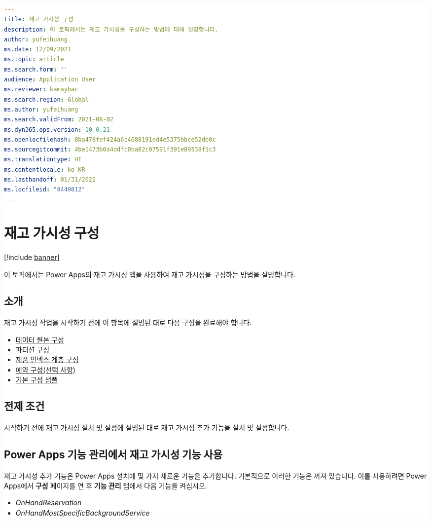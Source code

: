 ```yaml
---
title: 재고 가시성 구성
description: 이 토픽에서는 재고 가시성을 구성하는 방법에 대해 설명합니다.
author: yufeihuang
ms.date: 12/09/2021
ms.topic: article
ms.search.form: ''
audience: Application User
ms.reviewer: kamaybac
ms.search.region: Global
ms.author: yufeihuang
ms.search.validFrom: 2021-08-02
ms.dyn365.ops.version: 10.0.21
ms.openlocfilehash: 8ba478fef424a6c4688191ed4e5375bbce52de0c
ms.sourcegitcommit: 4be1473b0a4ddfc0ba82c07591f391e89538f1c3
ms.translationtype: HT
ms.contentlocale: ko-KR
ms.lasthandoff: 01/31/2022
ms.locfileid: "8449812"
---
```

# <a name="configure-inventory-visibility"></a>재고 가시성 구성

[!include [banner](../includes/banner.md)]


이 토픽에서는 Power Apps의 재고 가시성 앱을 사용하여 재고 가시성을 구성하는 방법을 설명합니다.

## <a name="introduction"></a><a name="introduction"></a>소개

재고 가시성 작업을 시작하기 전에 이 항목에 설명된 대로 다음 구성을 완료해야 합니다.

- [데이터 원본 구성](#data-source-configuration)
- [파티션 구성](#partition-configuration)
- [제품 인덱스 계층 구성](#index-configuration)
- [예약 구성(선택 사항)](#reservation-configuration)
- [기본 구성 샘플](#default-configuration-sample)

## <a name="prerequisites"></a>전제 조건

시작하기 전에 [재고 가시성 설치 및 설정](inventory-visibility-setup.md)에 설명된 대로 재고 가시성 추가 기능을 설치 및 설정합니다.

## <a name="enable-inventory-visibility-features-in-power-apps-feature-management"></a><a name="feature-switch"></a>Power Apps 기능 관리에서 재고 가시성 기능 사용

재고 가시성 추가 기능은 Power Apps 설치에 몇 가지 새로운 기능을 추가합니다. 기본적으로 이러한 기능은 꺼져 있습니다. 이를 사용하려면 Power Apps에서 **구성** 페이지를 연 후 **기능 관리** 탭에서 다음 기능을 켜십시오.

- *OnHandReservation*
- *OnHandMostSpecificBackgroundService*
